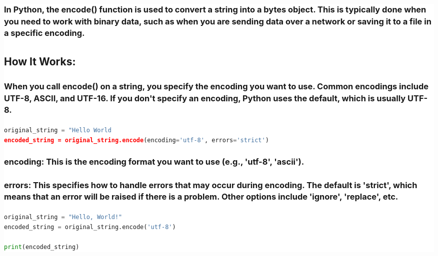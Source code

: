 ### In Python, the encode() function is used to convert a string into a bytes object. This is typically done when you need to work with binary data, such as when you are sending data over a network or saving it to a file in a specific encoding.

## How It Works:

### When you call encode() on a string, you specify the encoding you want to use. Common encodings include UTF-8, ASCII, and UTF-16. If you don't specify an encoding, Python uses the default, which is usually UTF-8.

```python
original_string = "Hello World
encoded_string = original_string.encode(encoding='utf-8', errors='strict')
```

### encoding: This is the encoding format you want to use (e.g., 'utf-8', 'ascii').
### errors: This specifies how to handle errors that may occur during encoding. The default is 'strict', which means that an error will be raised if there is a problem. Other options include 'ignore', 'replace', etc.

```python
original_string = "Hello, World!"
encoded_string = original_string.encode('utf-8')

print(encoded_string)
```
